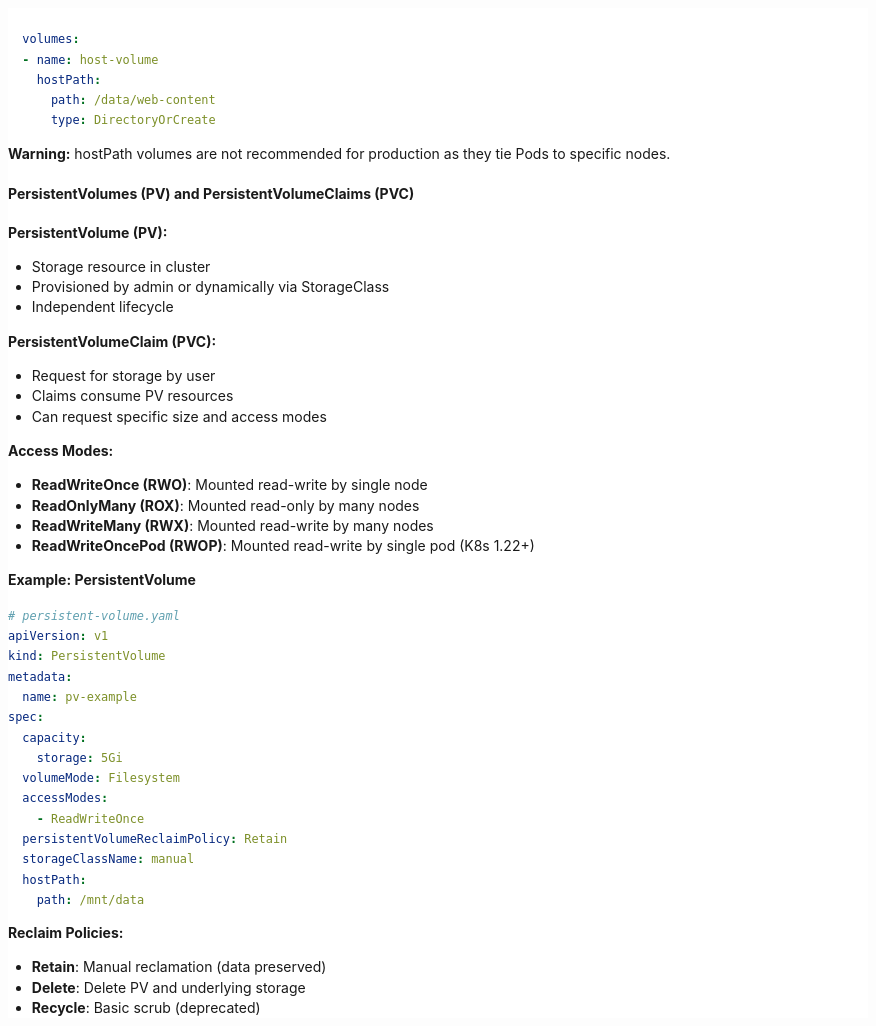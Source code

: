```yaml
  
  volumes:
  - name: host-volume
    hostPath:
      path: /data/web-content
      type: DirectoryOrCreate
```

**Warning:** hostPath volumes are not recommended for production as they tie Pods to specific nodes.

#### PersistentVolumes (PV) and PersistentVolumeClaims (PVC)

**PersistentVolume (PV):**
- Storage resource in cluster
- Provisioned by admin or dynamically via StorageClass
- Independent lifecycle

**PersistentVolumeClaim (PVC):**
- Request for storage by user
- Claims consume PV resources
- Can request specific size and access modes

**Access Modes:**
- **ReadWriteOnce (RWO)**: Mounted read-write by single node
- **ReadOnlyMany (ROX)**: Mounted read-only by many nodes
- **ReadWriteMany (RWX)**: Mounted read-write by many nodes
- **ReadWriteOncePod (RWOP)**: Mounted read-write by single pod (K8s 1.22+)

**Example: PersistentVolume**

```yaml
# persistent-volume.yaml
apiVersion: v1
kind: PersistentVolume
metadata:
  name: pv-example
spec:
  capacity:
    storage: 5Gi
  volumeMode: Filesystem
  accessModes:
    - ReadWriteOnce
  persistentVolumeReclaimPolicy: Retain
  storageClassName: manual
  hostPath:
    path: /mnt/data
```

**Reclaim Policies:**
- **Retain**: Manual reclamation (data preserved)
- **Delete**: Delete PV and underlying storage
- **Recycle**: Basic scrub (deprecated)
